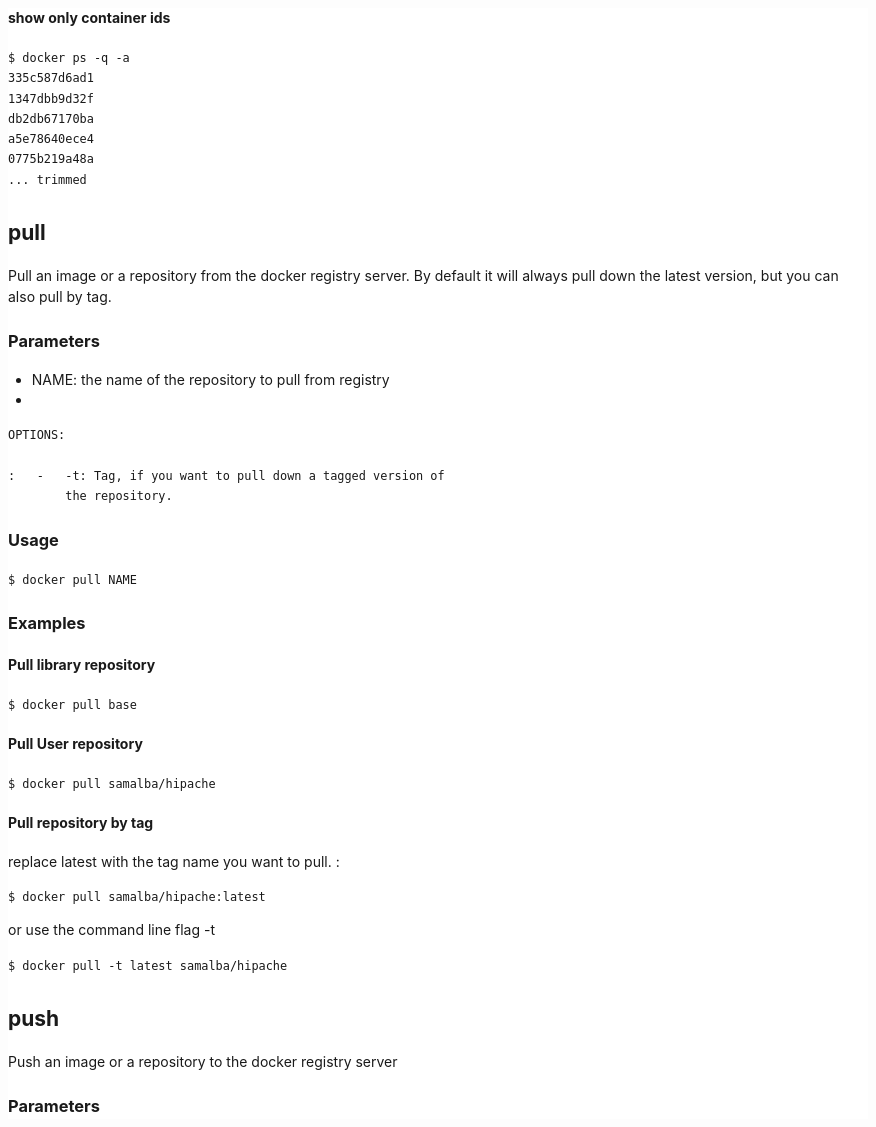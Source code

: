 #### show only container ids

    $ docker ps -q -a
    335c587d6ad1
    1347dbb9d32f
    db2db67170ba
    a5e78640ece4
    0775b219a48a
    ... trimmed

pull
----

Pull an image or a repository from the docker registry server. By
default it will always pull down the latest version, but you can also
pull by tag.

### Parameters

-   NAME: the name of the repository to pull from registry
-   

    OPTIONS:

    :   -   -t: Tag, if you want to pull down a tagged version of
            the repository.

### Usage

    $ docker pull NAME

### Examples

#### Pull library repository

    $ docker pull base

#### Pull User repository

    $ docker pull samalba/hipache

#### Pull repository by tag

replace latest with the tag name you want to pull. :

    $ docker pull samalba/hipache:latest

or use the command line flag -t

    $ docker pull -t latest samalba/hipache

push
----

Push an image or a repository to the docker registry server

### Parameters
